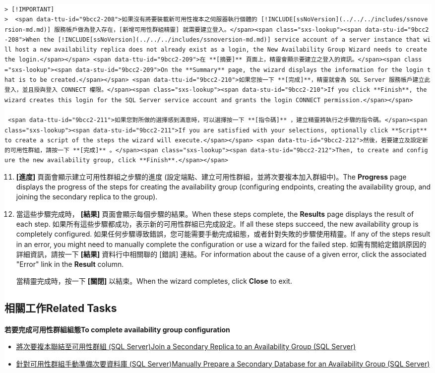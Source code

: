     > [!IMPORTANT]  
    >  <span data-ttu-id="9bcc2-208">如果沒有將要裝載新可用性複本之伺服器執行個體的 [!INCLUDE[ssNoVersion](../../../includes/ssnoversion-md.md)] 服務帳戶做為登入存在，[新增可用性群組精靈] 就需要建立登入。</span><span class="sxs-lookup"><span data-stu-id="9bcc2-208">When the [!INCLUDE[ssNoVersion](../../../includes/ssnoversion-md.md)] service account of a server instance that will host a new availability replica does not already exist as a login, the New Availability Group Wizard needs to create the login.</span></span> <span data-ttu-id="9bcc2-209">在 **[摘要]** 頁面上，精靈會顯示要建立之登入的資訊。</span><span class="sxs-lookup"><span data-stu-id="9bcc2-209">On the **Summary** page, the wizard displays the information for the login that is to be created.</span></span> <span data-ttu-id="9bcc2-210">如果您按一下 **[完成]**，精靈就會為 SQL Server 服務帳戶建立此登入，並且授與登入 CONNECT 權限。</span><span class="sxs-lookup"><span data-stu-id="9bcc2-210">If you click **Finish**, the wizard creates this login for the SQL Server service account and grants the login CONNECT permission.</span></span>  
  
     <span data-ttu-id="9bcc2-211">如果您對所做的選擇感到滿意時，可以選擇按一下 **[指令碼]** ，建立精靈將執行之步驟的指令碼。</span><span class="sxs-lookup"><span data-stu-id="9bcc2-211">If you are satisfied with your selections, optionally click **Script** to create a script of the steps the wizard will execute.</span></span> <span data-ttu-id="9bcc2-212">然後，若要建立及設定新的可用性群組，請按一下 **[完成]** 。</span><span class="sxs-lookup"><span data-stu-id="9bcc2-212">Then, to create and configure the new availability group, click **Finish**.</span></span>  
  
11. <span data-ttu-id="9bcc2-213">**[進度]** 頁面會顯示建立可用性群組之步驟的進度 (設定端點、建立可用性群組，並將次要複本加入群組中)。</span><span class="sxs-lookup"><span data-stu-id="9bcc2-213">The **Progress** page displays the progress of the steps for creating the availability group (configuring endpoints, creating the availability group, and joining the secondary replica to the group).</span></span>  
  
12. <span data-ttu-id="9bcc2-214">當這些步驟完成時， **[結果]** 頁面會顯示每個步驟的結果。</span><span class="sxs-lookup"><span data-stu-id="9bcc2-214">When these steps complete, the **Results** page displays the result of each step.</span></span> <span data-ttu-id="9bcc2-215">如果所有這些步驟都成功，表示新的可用性群組已完成設定。</span><span class="sxs-lookup"><span data-stu-id="9bcc2-215">If all these steps succeed, the new availability group is completely configured.</span></span> <span data-ttu-id="9bcc2-216">如果任何步驟導致錯誤，您可能需要手動完成組態，或者針對失敗的步驟使用精靈。</span><span class="sxs-lookup"><span data-stu-id="9bcc2-216">If any of the steps result in an error, you might need to manually complete the configuration or use a wizard for the failed step.</span></span> <span data-ttu-id="9bcc2-217">如需有關給定錯誤原因的詳細資訊，請按一下 **[結果]** 資料行中相關聯的 [錯誤] 連結。</span><span class="sxs-lookup"><span data-stu-id="9bcc2-217">For information about the cause of a given error, click the associated "Error" link in the **Result** column.</span></span>  
  
     <span data-ttu-id="9bcc2-218">當精靈完成時，按一下 **[關閉]** 以結束。</span><span class="sxs-lookup"><span data-stu-id="9bcc2-218">When the wizard completes, click **Close** to exit.</span></span>  
  
##  <a name="related-tasks"></a><a name="RelatedTasks"></a> <span data-ttu-id="9bcc2-219">相關工作</span><span class="sxs-lookup"><span data-stu-id="9bcc2-219">Related Tasks</span></span>  
 <span data-ttu-id="9bcc2-220">**若要完成可用性群組組態**</span><span class="sxs-lookup"><span data-stu-id="9bcc2-220">**To complete availability group configuration**</span></span>  
  
-   [<span data-ttu-id="9bcc2-221">將次要複本聯結至可用性群組 &#40;SQL Server&#41;</span><span class="sxs-lookup"><span data-stu-id="9bcc2-221">Join a Secondary Replica to an Availability Group &#40;SQL Server&#41;</span></span>](join-a-secondary-replica-to-an-availability-group-sql-server.md)  
  
-   [<span data-ttu-id="9bcc2-222">針對可用性群組手動準備次要資料庫 &#40;SQL Server&#41;</span><span class="sxs-lookup"><span data-stu-id="9bcc2-222">Manually Prepare a Secondary Database for an Availability Group &#40;SQL Server&#41;</span></span>](manually-prepare-a-secondary-database-for-an-availability-group-sql-server.md)  
  